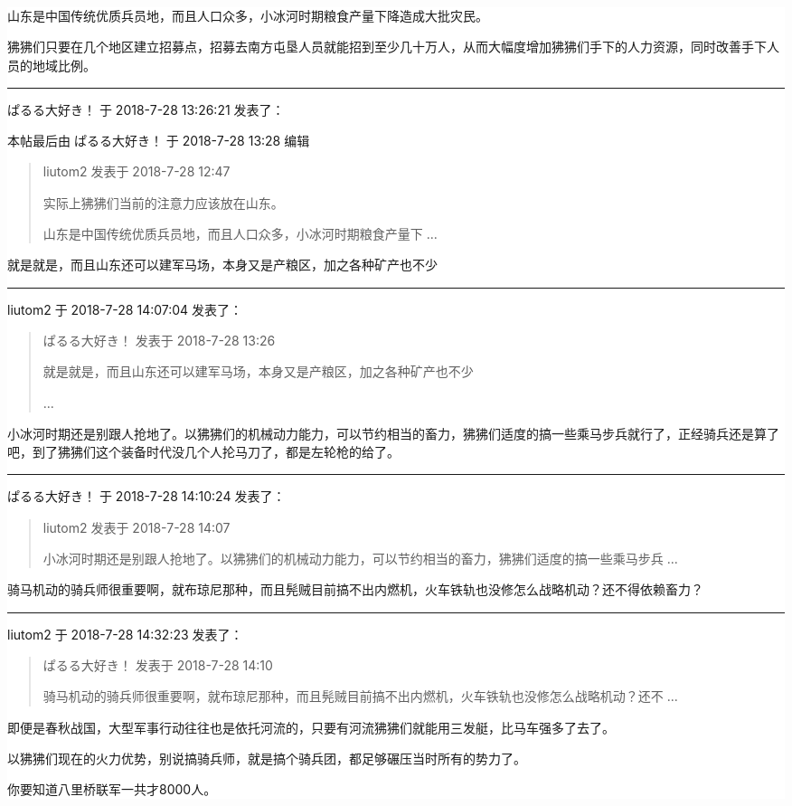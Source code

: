 山东是中国传统优质兵员地，而且人口众多，小冰河时期粮食产量下降造成大批灾民。

狒狒们只要在几个地区建立招募点，招募去南方屯垦人员就能招到至少几十万人，从而大幅度增加狒狒们手下的人力资源，同时改善手下人员的地域比例。

---------

ぱるる大好き！ 于 2018-7-28 13:26:21 发表了：

本帖最后由 ぱるる大好き！ 于 2018-7-28 13:28 编辑 


> 
> liutom2 发表于 2018-7-28 12:47
> 
> 实际上狒狒们当前的注意力应该放在山东。
> 
> 山东是中国传统优质兵员地，而且人口众多，小冰河时期粮食产量下 ...



就是就是，而且山东还可以建军马场，本身又是产粮区，加之各种矿产也不少

---------

liutom2 于 2018-7-28 14:07:04 发表了：

> ぱるる大好き！ 发表于 2018-7-28 13:26
> 
> 就是就是，而且山东还可以建军马场，本身又是产粮区，加之各种矿产也不少
> 
> ...



小冰河时期还是别跟人抢地了。以狒狒们的机械动力能力，可以节约相当的畜力，狒狒们适度的搞一些乘马步兵就行了，正经骑兵还是算了吧，到了狒狒们这个装备时代没几个人抡马刀了，都是左轮枪的给了。

---------

ぱるる大好き！ 于 2018-7-28 14:10:24 发表了：

> liutom2 发表于 2018-7-28 14:07
> 
> 小冰河时期还是别跟人抢地了。以狒狒们的机械动力能力，可以节约相当的畜力，狒狒们适度的搞一些乘马步兵 ...



骑马机动的骑兵师很重要啊，就布琼尼那种，而且髡贼目前搞不出内燃机，火车铁轨也没修怎么战略机动？还不得依赖畜力？

---------

liutom2 于 2018-7-28 14:32:23 发表了：

> ぱるる大好き！ 发表于 2018-7-28 14:10
> 
> 骑马机动的骑兵师很重要啊，就布琼尼那种，而且髡贼目前搞不出内燃机，火车铁轨也没修怎么战略机动？还不 ...



即便是春秋战国，大型军事行动往往也是依托河流的，只要有河流狒狒们就能用三发艇，比马车强多了去了。

以狒狒们现在的火力优势，别说搞骑兵师，就是搞个骑兵团，都足够碾压当时所有的势力了。

你要知道八里桥联军一共才8000人。
